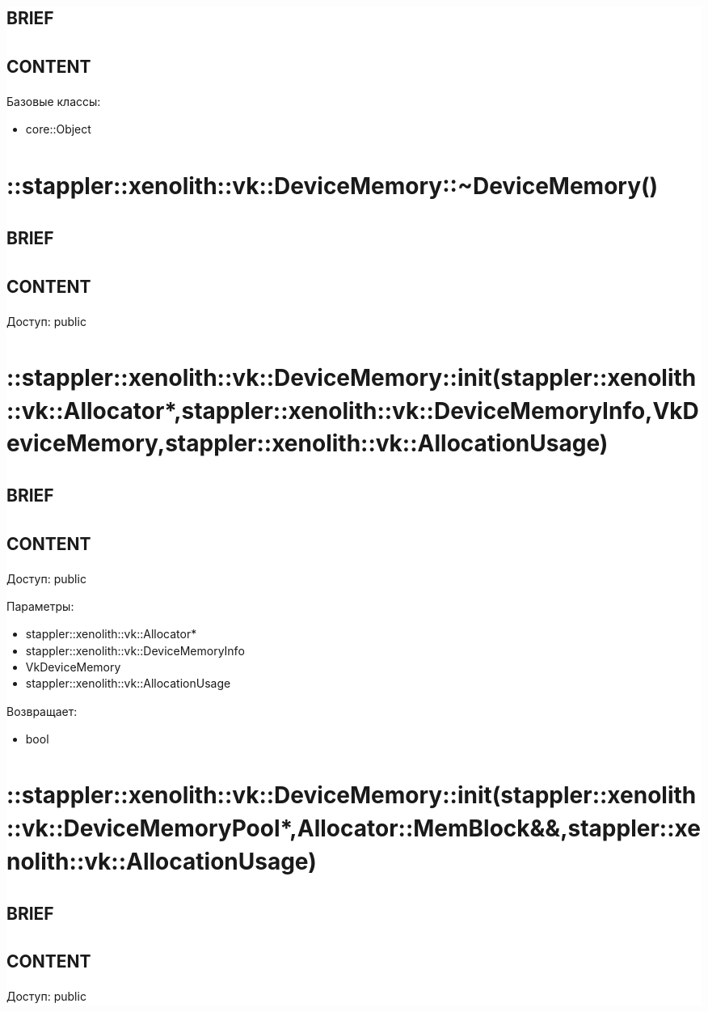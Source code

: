 ## BRIEF

## CONTENT

Базовые классы:
* core::Object


# ::stappler::xenolith::vk::DeviceMemory::~DeviceMemory()

## BRIEF

## CONTENT

Доступ: public


# ::stappler::xenolith::vk::DeviceMemory::init(stappler::xenolith::vk::Allocator*,stappler::xenolith::vk::DeviceMemoryInfo,VkDeviceMemory,stappler::xenolith::vk::AllocationUsage)

## BRIEF

## CONTENT

Доступ: public

Параметры:
* stappler::xenolith::vk::Allocator*
* stappler::xenolith::vk::DeviceMemoryInfo
* VkDeviceMemory
* stappler::xenolith::vk::AllocationUsage

Возвращает:
* bool

# ::stappler::xenolith::vk::DeviceMemory::init(stappler::xenolith::vk::DeviceMemoryPool*,Allocator::MemBlock&&,stappler::xenolith::vk::AllocationUsage)

## BRIEF

## CONTENT

Доступ: public
